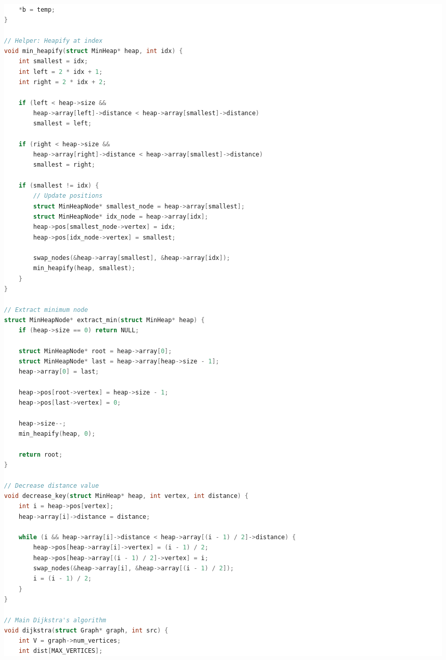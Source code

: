 ```c
    *b = temp;
}

// Helper: Heapify at index
void min_heapify(struct MinHeap* heap, int idx) {
    int smallest = idx;
    int left = 2 * idx + 1;
    int right = 2 * idx + 2;
    
    if (left < heap->size && 
        heap->array[left]->distance < heap->array[smallest]->distance)
        smallest = left;
    
    if (right < heap->size && 
        heap->array[right]->distance < heap->array[smallest]->distance)
        smallest = right;
    
    if (smallest != idx) {
        // Update positions
        struct MinHeapNode* smallest_node = heap->array[smallest];
        struct MinHeapNode* idx_node = heap->array[idx];
        heap->pos[smallest_node->vertex] = idx;
        heap->pos[idx_node->vertex] = smallest;
        
        swap_nodes(&heap->array[smallest], &heap->array[idx]);
        min_heapify(heap, smallest);
    }
}

// Extract minimum node
struct MinHeapNode* extract_min(struct MinHeap* heap) {
    if (heap->size == 0) return NULL;
    
    struct MinHeapNode* root = heap->array[0];
    struct MinHeapNode* last = heap->array[heap->size - 1];
    heap->array[0] = last;
    
    heap->pos[root->vertex] = heap->size - 1;
    heap->pos[last->vertex] = 0;
    
    heap->size--;
    min_heapify(heap, 0);
    
    return root;
}

// Decrease distance value
void decrease_key(struct MinHeap* heap, int vertex, int distance) {
    int i = heap->pos[vertex];
    heap->array[i]->distance = distance;
    
    while (i && heap->array[i]->distance < heap->array[(i - 1) / 2]->distance) {
        heap->pos[heap->array[i]->vertex] = (i - 1) / 2;
        heap->pos[heap->array[(i - 1) / 2]->vertex] = i;
        swap_nodes(&heap->array[i], &heap->array[(i - 1) / 2]);
        i = (i - 1) / 2;
    }
}

// Main Dijkstra's algorithm
void dijkstra(struct Graph* graph, int src) {
    int V = graph->num_vertices;
    int dist[MAX_VERTICES];
```